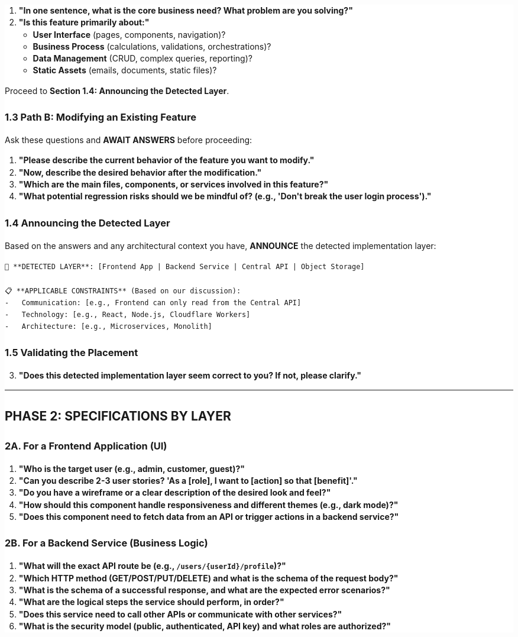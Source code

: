 1.  **"In one sentence, what is the core business need? What problem are you solving?"**
2.  **"Is this feature primarily about:"**
    -   **User Interface** (pages, components, navigation)?
    -   **Business Process** (calculations, validations, orchestrations)?
    -   **Data Management** (CRUD, complex queries, reporting)?
    -   **Static Assets** (emails, documents, static files)?

Proceed to **Section 1.4: Announcing the Detected Layer**.

### 1.3 Path B: Modifying an Existing Feature
Ask these questions and **AWAIT ANSWERS** before proceeding:

1.  **"Please describe the current behavior of the feature you want to modify."**
2.  **"Now, describe the desired behavior after the modification."**
3.  **"Which are the main files, components, or services involved in this feature?"**
4.  **"What potential regression risks should we be mindful of? (e.g., 'Don't break the user login process')."**

### 1.4 Announcing the Detected Layer
Based on the answers and any architectural context you have, **ANNOUNCE** the detected implementation layer:

```
🎯 **DETECTED LAYER**: [Frontend App | Backend Service | Central API | Object Storage]

📋 **APPLICABLE CONSTRAINTS** (Based on our discussion):
-   Communication: [e.g., Frontend can only read from the Central API]
-   Technology: [e.g., React, Node.js, Cloudflare Workers]
-   Architecture: [e.g., Microservices, Monolith]
```

### 1.5 Validating the Placement
3.  **"Does this detected implementation layer seem correct to you? If not, please clarify."**

---

## PHASE 2: SPECIFICATIONS BY LAYER

### 2A. For a Frontend Application (UI)

1.  **"Who is the target user (e.g., admin, customer, guest)?"**
2.  **"Can you describe 2-3 user stories? 'As a [role], I want to [action] so that [benefit]'."**
3.  **"Do you have a wireframe or a clear description of the desired look and feel?"**
4.  **"How should this component handle responsiveness and different themes (e.g., dark mode)?"**
5.  **"Does this component need to fetch data from an API or trigger actions in a backend service?"**

### 2B. For a Backend Service (Business Logic)

1.  **"What will the exact API route be (e.g., `/users/{userId}/profile`)?"**
2.  **"Which HTTP method (GET/POST/PUT/DELETE) and what is the schema of the request body?"**
3.  **"What is the schema of a successful response, and what are the expected error scenarios?"**
4.  **"What are the logical steps the service should perform, in order?"**
5.  **"Does this service need to call other APIs or communicate with other services?"**
6.  **"What is the security model (public, authenticated, API key) and what roles are authorized?"**
